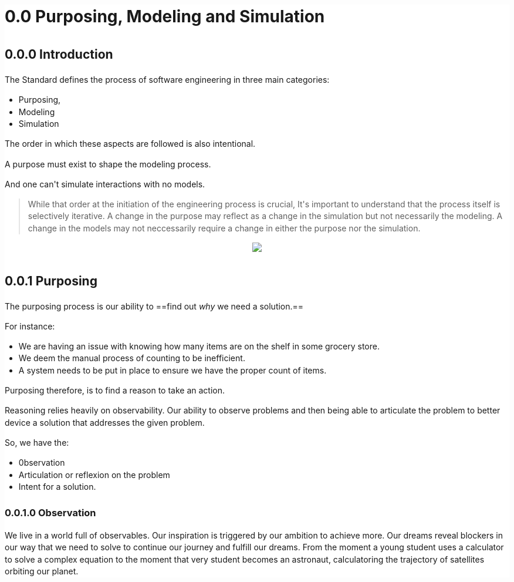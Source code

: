 # 0.0 Purposing, Modeling and Simulation

## 0.0.0 Introduction

The Standard defines the process of software engineering in three main categories:
- Purposing,
- Modeling
- Simulation 

The order in which these aspects are followed is also intentional.

A purpose must exist to shape the modeling process.

And one can't simulate interactions with no models.

> While that order at the initiation of the engineering process is crucial, It's important to understand that the process itself is selectively iterative. A change in the purpose may reflect as a change in the simulation but not necessarily the modeling. A change in the models may not neccessarily require a change in either the purpose nor the simulation.




<div align=center>
		<img width="50%" src="https://user-images.githubusercontent.com/1453985/148862410-f4ce62ad-deaa-4376-af1c-c43b9aa53473.png" />
</div>

## 0.0.1 Purposing

The purposing process is our ability to ==find out *why* we need a solution.== 

For instance:
- We are having an issue with knowing how many items are on the shelf in some grocery store. 
- We deem the manual process of counting to be inefficient.
- A system needs to be put in place to ensure we have the proper count of items.

Purposing therefore, is to find a reason to take an action.

Reasoning relies heavily on observability. Our ability to observe problems and then being able to articulate the problem to better device a solution that addresses the given problem.

So, we have the: 
- 0bservation 
- Articulation or reflexion on the problem
- Intent for a solution.

### 0.0.1.0 Observation

We live in a world full of observables. Our inspiration is triggered by our ambition to achieve more. Our dreams reveal blockers in our way that we need to solve to continue our journey and fulfill our dreams. From the moment a young student uses a calculator to solve a complex equation to the moment that very student becomes an astronaut, calculatoring the trajectory of satellites orbiting our planet.
